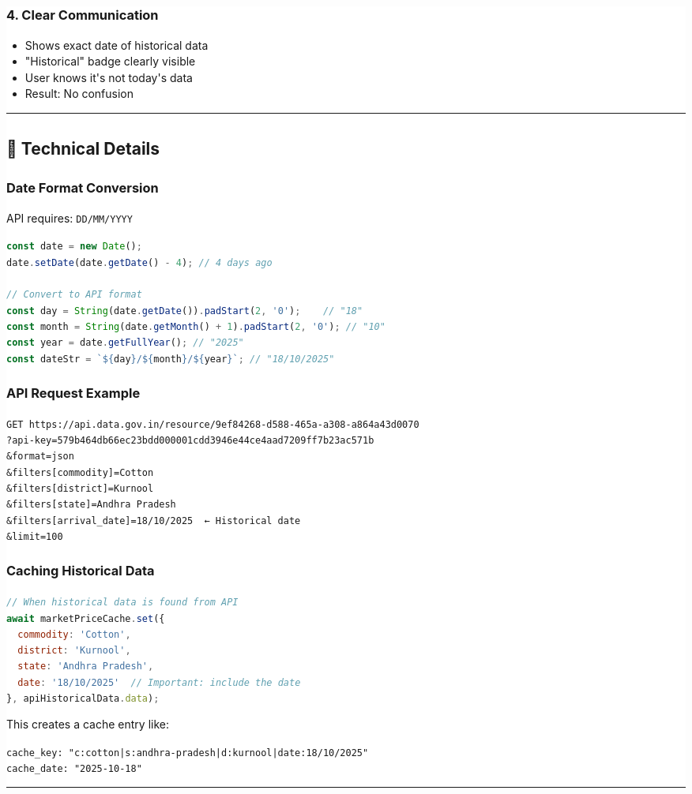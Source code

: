 ### 4. **Clear Communication**
- Shows exact date of historical data
- "Historical" badge clearly visible
- User knows it's not today's data
- Result: No confusion

---

## 🔧 Technical Details

### Date Format Conversion

API requires: `DD/MM/YYYY`

```javascript
const date = new Date();
date.setDate(date.getDate() - 4); // 4 days ago

// Convert to API format
const day = String(date.getDate()).padStart(2, '0');    // "18"
const month = String(date.getMonth() + 1).padStart(2, '0'); // "10"
const year = date.getFullYear(); // "2025"
const dateStr = `${day}/${month}/${year}`; // "18/10/2025"
```

### API Request Example

```http
GET https://api.data.gov.in/resource/9ef84268-d588-465a-a308-a864a43d0070
?api-key=579b464db66ec23bdd000001cdd3946e44ce4aad7209ff7b23ac571b
&format=json
&filters[commodity]=Cotton
&filters[district]=Kurnool
&filters[state]=Andhra Pradesh
&filters[arrival_date]=18/10/2025  ← Historical date
&limit=100
```

### Caching Historical Data

```javascript
// When historical data is found from API
await marketPriceCache.set({
  commodity: 'Cotton',
  district: 'Kurnool',
  state: 'Andhra Pradesh',
  date: '18/10/2025'  // Important: include the date
}, apiHistoricalData.data);
```

This creates a cache entry like:
```
cache_key: "c:cotton|s:andhra-pradesh|d:kurnool|date:18/10/2025"
cache_date: "2025-10-18"
```

---